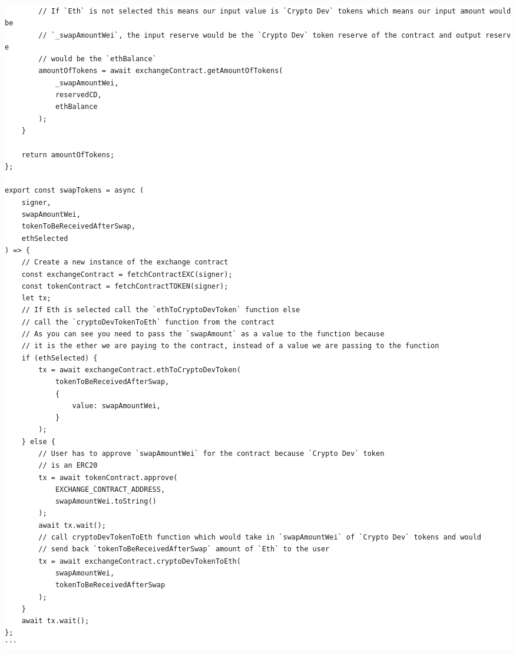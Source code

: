     		// If `Eth` is not selected this means our input value is `Crypto Dev` tokens which means our input amount would be
    		// `_swapAmountWei`, the input reserve would be the `Crypto Dev` token reserve of the contract and output reserve
    		// would be the `ethBalance`
    		amountOfTokens = await exchangeContract.getAmountOfTokens(
    			_swapAmountWei,
    			reservedCD,
    			ethBalance
    		);
    	}

    	return amountOfTokens;
    };

    export const swapTokens = async (
    	signer,
    	swapAmountWei,
    	tokenToBeReceivedAfterSwap,
    	ethSelected
    ) => {
    	// Create a new instance of the exchange contract
    	const exchangeContract = fetchContractEXC(signer);
    	const tokenContract = fetchContractTOKEN(signer);
    	let tx;
    	// If Eth is selected call the `ethToCryptoDevToken` function else
    	// call the `cryptoDevTokenToEth` function from the contract
    	// As you can see you need to pass the `swapAmount` as a value to the function because
    	// it is the ether we are paying to the contract, instead of a value we are passing to the function
    	if (ethSelected) {
    		tx = await exchangeContract.ethToCryptoDevToken(
    			tokenToBeReceivedAfterSwap,
    			{
    				value: swapAmountWei,
    			}
    		);
    	} else {
    		// User has to approve `swapAmountWei` for the contract because `Crypto Dev` token
    		// is an ERC20
    		tx = await tokenContract.approve(
    			EXCHANGE_CONTRACT_ADDRESS,
    			swapAmountWei.toString()
    		);
    		await tx.wait();
    		// call cryptoDevTokenToEth function which would take in `swapAmountWei` of `Crypto Dev` tokens and would
    		// send back `tokenToBeReceivedAfterSwap` amount of `Eth` to the user
    		tx = await exchangeContract.cryptoDevTokenToEth(
    			swapAmountWei,
    			tokenToBeReceivedAfterSwap
    		);
    	}
    	await tx.wait();
    };
    ```
